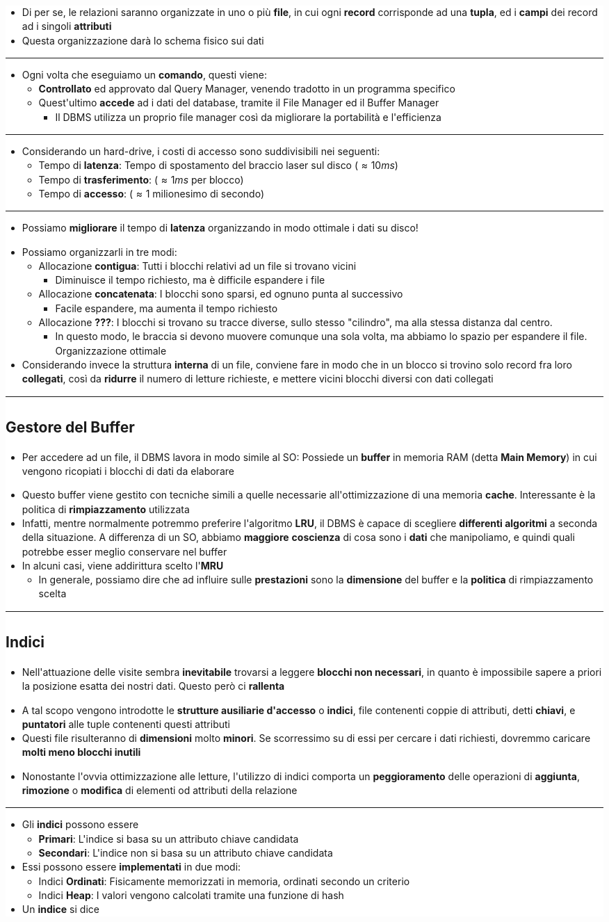 + Di per se, le relazioni saranno organizzate in uno o più  **file**, in cui ogni **record** corrisponde ad una **tupla**, ed i **campi** dei record ad i singoli **attributi**
+ Questa organizzazione darà lo schema fisico sui dati
---
+ Ogni volta che eseguiamo un __comando__, questi viene:
	* __Controllato__ ed approvato dal Query Manager, venendo tradotto in un programma specifico
	* Quest'ultimo __accede__ ad i dati del database, tramite il File Manager ed il Buffer Manager
		* Il DBMS utilizza un proprio file manager così da migliorare la portabilità e l'efficienza
---
+ Considerando un hard-drive, i costi di accesso sono suddivisibili nei seguenti:
	+ Tempo di __latenza__: Tempo di spostamento del braccio laser sul disco ($\approx 10 ms$)
	* Tempo di __trasferimento__: ($\approx 1 ms$ per blocco)
	* Tempo di __accesso__: ($\approx1$ milionesimo di secondo)
---
+ Possiamo __migliorare__ il tempo di __latenza__ organizzando in modo ottimale i dati su disco!
* Possiamo organizzarli in tre modi:
	* Allocazione __contigua__: Tutti i blocchi relativi ad un file si trovano vicini
		* Diminuisce il tempo richiesto, ma è difficile espandere i file
	* Allocazione __concatenata__: I blocchi sono sparsi, ed ognuno punta al successivo
		* Facile espandere, ma aumenta il tempo richiesto
	* Allocazione __???__: I blocchi si trovano su tracce diverse, sullo stesso "cilindro", ma alla stessa distanza dal centro. 
		* In questo modo, le braccia si devono muovere comunque una sola volta, ma abbiamo lo spazio per espandere il file. Organizzazione ottimale
* Considerando invece la struttura __interna__ di un file, conviene fare in modo che in un blocco si trovino solo record fra loro __collegati__, così da __ridurre__ il numero di letture richieste, e mettere vicini blocchi diversi con dati collegati
---
## Gestore del Buffer
+ Per accedere ad un file, il DBMS lavora in modo simile al SO: Possiede un __buffer__ in memoria RAM (detta __Main Memory__) in cui vengono ricopiati i blocchi di dati da elaborare
* Questo buffer viene gestito con tecniche simili a quelle necessarie all'ottimizzazione di una memoria __cache__. Interessante è la politica di __rimpiazzamento__ utilizzata
* Infatti, mentre normalmente potremmo preferire l'algoritmo __LRU__, il DBMS è capace di scegliere __differenti algoritmi__ a seconda della situazione. A differenza di un SO, abbiamo __maggiore__ __coscienza__ di cosa sono i __dati__ che manipoliamo, e quindi quali potrebbe esser meglio conservare nel buffer
* In alcuni casi, viene addirittura scelto l'__MRU__
	* In generale, possiamo dire che ad influire sulle __prestazioni__ sono la __dimensione__ del buffer e la __politica__ di rimpiazzamento scelta

---
## Indici
+ Nell'attuazione delle visite sembra __inevitabile__ trovarsi a leggere __blocchi non necessari__, in quanto è impossibile sapere a priori la posizione esatta dei nostri dati. Questo però ci __rallenta__
* A tal scopo vengono introdotte le __strutture ausiliarie d'accesso__ o __indici__, file contenenti coppie di attributi, detti __chiavi__, e __puntatori__ alle tuple contenenti questi attributi
* Questi file risulteranno di __dimensioni__ molto __minori__. Se scorressimo su di essi per cercare i dati richiesti, dovremmo caricare __molti meno blocchi inutili__
+ Nonostante l'ovvia ottimizzazione alle letture, l'utilizzo di indici comporta un __peggioramento__ delle operazioni di __aggiunta__, __rimozione__ o __modifica__ di elementi od attributi della relazione
---
* Gli __indici__ possono essere
	* __Primari__: L'indice si basa su un attributo chiave candidata
	* __Secondari__: L'indice non si basa su un attributo chiave candidata
* Essi possono essere __implementati__ in due modi:
	* Indici __Ordinati__: Fisicamente memorizzati in memoria, ordinati secondo un criterio
	* Indici __Heap__: I valori vengono calcolati tramite una funzione di hash
* Un __indice__  si dice